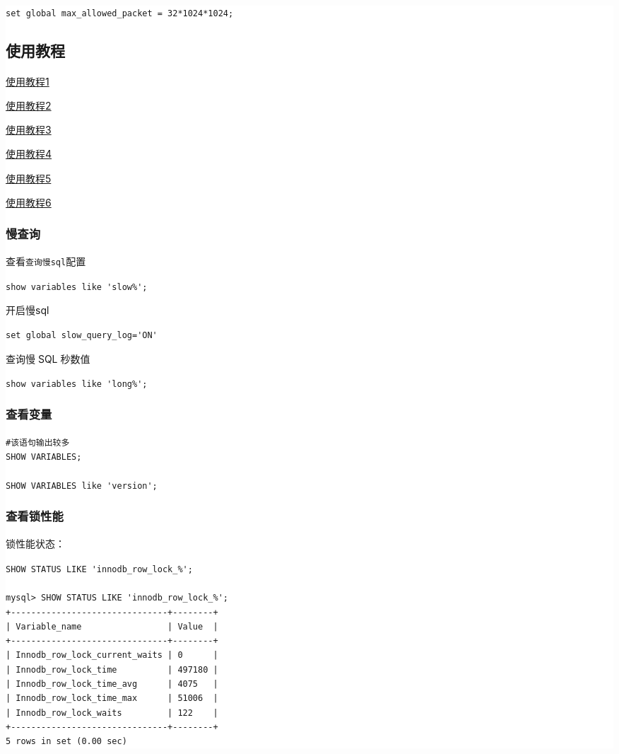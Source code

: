 	set global max_allowed_packet = 32*1024*1024;

## 使用教程

[使用教程1](http://www.tutorialspoint.com/mysql/)

[使用教程2](http://www.mysqltutorial.org/)

[使用教程3](http://zetcode.com/databases/mysqltutorial/)

[使用教程4](http://www.runoob.com/mysql/mysql-connection.html)

[使用教程5](http://www.w3school.com.cn/sql/)

[使用教程6](https://wizardforcel.gitbooks.io/w3school-sql/content/part7.html)

### 慢查询

查看`查询慢sql`配置

	show variables like 'slow%';

开启慢sql

	set global slow_query_log='ON'

查询慢 SQL 秒数值

	show variables like 'long%';

### 查看变量

	#该语句输出较多
	SHOW VARIABLES;

	SHOW VARIABLES like 'version';

### 查看锁性能

锁性能状态：

	SHOW STATUS LIKE 'innodb_row_lock_%';

	mysql> SHOW STATUS LIKE 'innodb_row_lock_%';
	+-------------------------------+--------+
	| Variable_name                 | Value  |
	+-------------------------------+--------+
	| Innodb_row_lock_current_waits | 0      |
	| Innodb_row_lock_time          | 497180 |
	| Innodb_row_lock_time_avg      | 4075   |
	| Innodb_row_lock_time_max      | 51006  |
	| Innodb_row_lock_waits         | 122    |
	+-------------------------------+--------+
	5 rows in set (0.00 sec)
